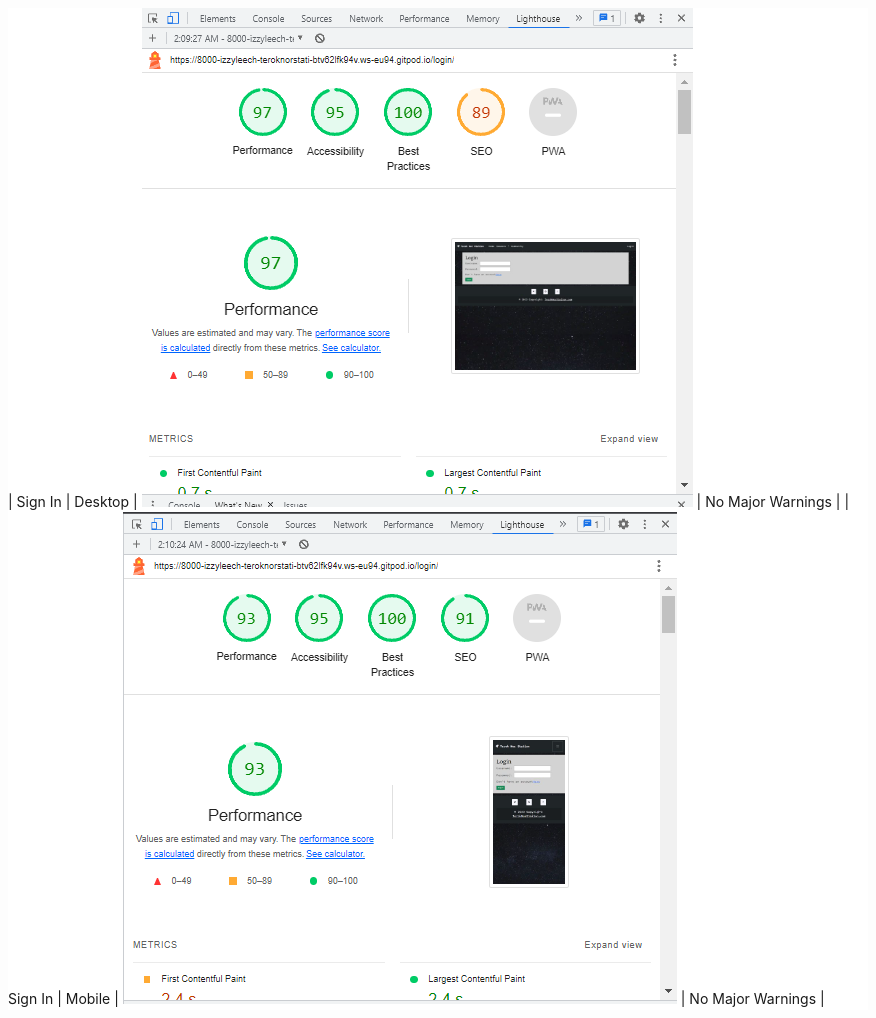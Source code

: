 | Sign In | Desktop | ![screenshot](readmedoc/lighthouse/lighthouse-login-desk.png) | No Major Warnings |
| Sign In | Mobile | ![screenshot](readmedoc/lighthouse/lighthouse-login-mobile.png) | No Major Warnings |